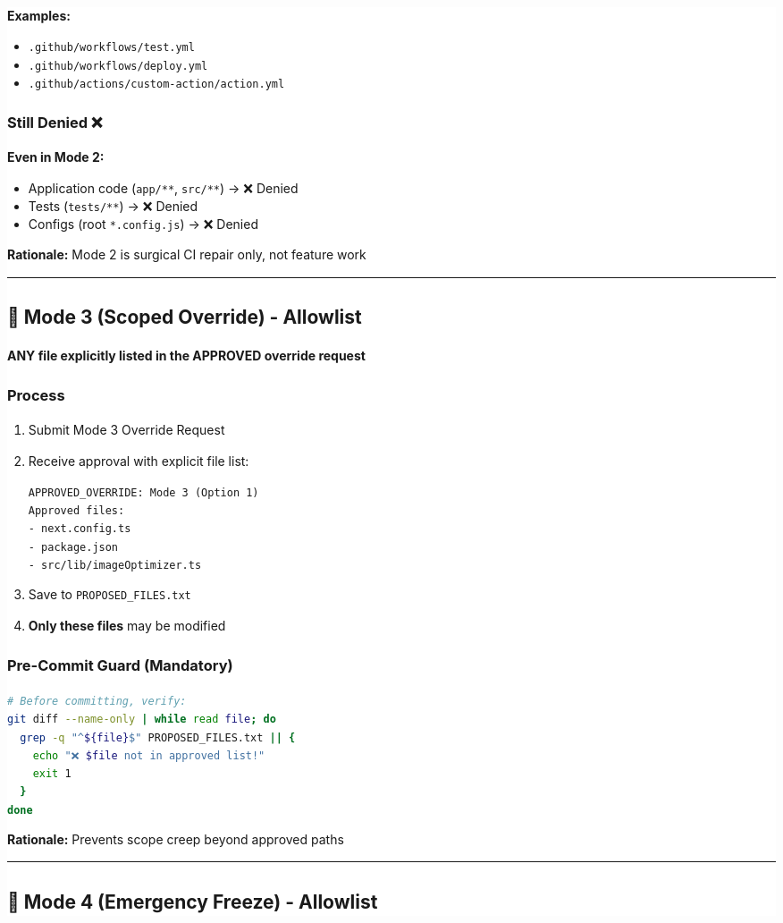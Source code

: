 **Examples:**

- `.github/workflows/test.yml`
- `.github/workflows/deploy.yml`
- `.github/actions/custom-action/action.yml`

### Still Denied ❌

**Even in Mode 2:**

- Application code (`app/**`, `src/**`) → ❌ Denied
- Tests (`tests/**`) → ❌ Denied
- Configs (root `*.config.js`) → ❌ Denied

**Rationale:** Mode 2 is surgical CI repair only, not feature work

---

## 🚨 Mode 3 (Scoped Override) - Allowlist

**ANY file explicitly listed in the APPROVED override request**

### Process

1. Submit Mode 3 Override Request
2. Receive approval with explicit file list:

   ```
   APPROVED_OVERRIDE: Mode 3 (Option 1)
   Approved files:
   - next.config.ts
   - package.json
   - src/lib/imageOptimizer.ts
   ```

3. Save to `PROPOSED_FILES.txt`
4. **Only these files** may be modified

### Pre-Commit Guard (Mandatory)

```bash
# Before committing, verify:
git diff --name-only | while read file; do
  grep -q "^${file}$" PROPOSED_FILES.txt || {
    echo "❌ $file not in approved list!"
    exit 1
  }
done
```

**Rationale:** Prevents scope creep beyond approved paths

---

## 🧊 Mode 4 (Emergency Freeze) - Allowlist
